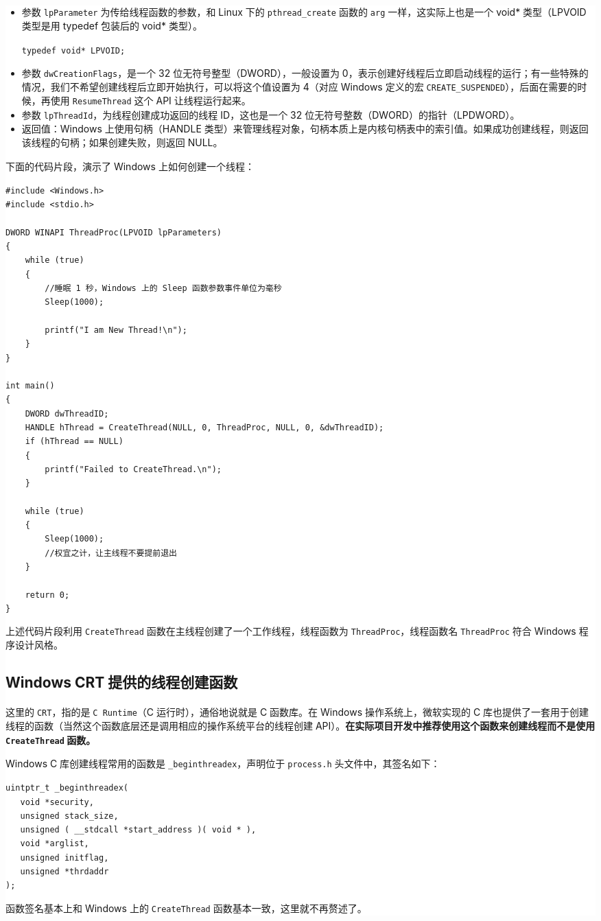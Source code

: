   ```
  ```
- 参数 `lpParameter` 为传给线程函数的参数，和 Linux 下的 `pthread_create` 函数的 `arg` 一样，这实际上也是一个 void* 类型（LPVOID 类型是用 typedef 包装后的 void* 类型）。
  ```
  typedef void* LPVOID;
  ```
- 参数 `dwCreationFlags`，是一个 32 位无符号整型（DWORD），一般设置为 0，表示创建好线程后立即启动线程的运行；有一些特殊的情况，我们不希望创建线程后立即开始执行，可以将这个值设置为 4（对应 Windows 定义的宏 `CREATE_SUSPENDED`），后面在需要的时候，再使用 `ResumeThread` 这个 API 让线程运行起来。
- 参数 `lpThreadId`，为线程创建成功返回的线程 ID，这也是一个 32 位无符号整数（DWORD）的指针（LPDWORD）。
- 返回值：Windows 上使用句柄（HANDLE 类型）来管理线程对象，句柄本质上是内核句柄表中的索引值。如果成功创建线程，则返回该线程的句柄；如果创建失败，则返回 NULL。

下面的代码片段，演示了 Windows 上如何创建一个线程：
```
#include <Windows.h>
#include <stdio.h>

DWORD WINAPI ThreadProc(LPVOID lpParameters)
{
    while (true)
    {
        //睡眠 1 秒，Windows 上的 Sleep 函数参数事件单位为毫秒
        Sleep(1000);

        printf("I am New Thread!\n");
    }
}

int main()
{
    DWORD dwThreadID;
    HANDLE hThread = CreateThread(NULL, 0, ThreadProc, NULL, 0, &dwThreadID);
    if (hThread == NULL)
    {
        printf("Failed to CreateThread.\n");
    }

    while (true)
    {
        Sleep(1000);
        //权宜之计，让主线程不要提前退出
    }

    return 0;
}
```
上述代码片段利用 `CreateThread` 函数在主线程创建了一个工作线程，线程函数为 `ThreadProc`，线程函数名 `ThreadProc` 符合 Windows 程序设计风格。

## Windows CRT 提供的线程创建函数
这里的 `CRT`，指的是 `C Runtime`（C 运行时），通俗地说就是 C 函数库。在 Windows 操作系统上，微软实现的 C 库也提供了一套用于创建线程的函数（当然这个函数底层还是调用相应的操作系统平台的线程创建 API）。**在实际项目开发中推荐使用这个函数来创建线程而不是使用 `CreateThread` 函数。**

Windows C 库创建线程常用的函数是 `_beginthreadex`，声明位于 `process.h` 头文件中，其签名如下：
```
uintptr_t _beginthreadex( 
   void *security,  
   unsigned stack_size,  
   unsigned ( __stdcall *start_address )( void * ),  
   void *arglist,  
   unsigned initflag,  
   unsigned *thrdaddr   
);  
```
函数签名基本上和 Windows 上的 `CreateThread` 函数基本一致，这里就不再赘述了。
